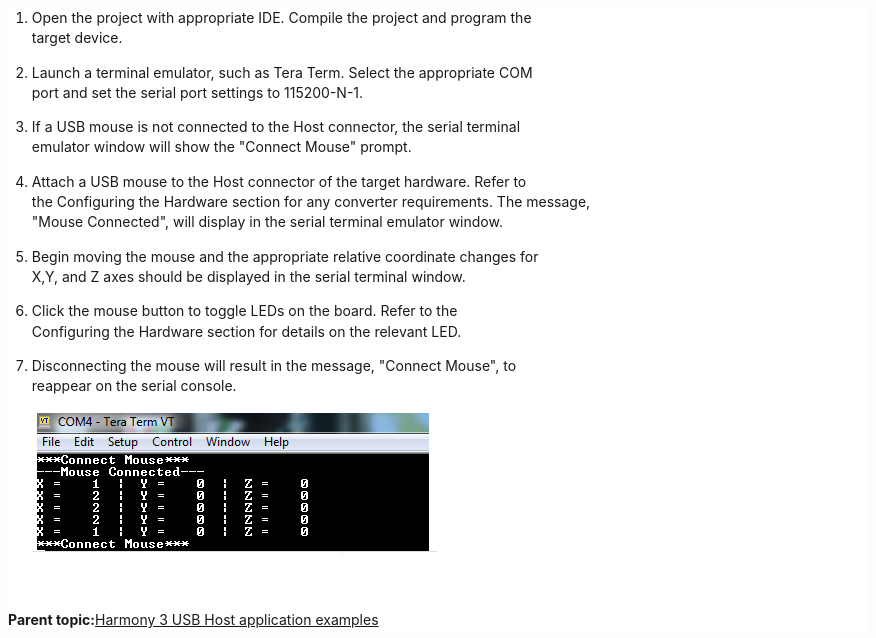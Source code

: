 1.  Open the project with appropriate IDE. Compile the project and program the<br /> target device.

2.  Launch a terminal emulator, such as Tera Term. Select the appropriate COM<br /> port and set the serial port settings to 115200-N-1.

3.  If a USB mouse is not connected to the Host connector, the serial terminal<br /> emulator window will show the "Connect Mouse" prompt.

4.  Attach a USB mouse to the Host connector of the target hardware. Refer to<br /> the Configuring the Hardware section for any converter requirements. The message,<br /> "Mouse Connected", will display in the serial terminal emulator window.

5.  Begin moving the mouse and the appropriate relative coordinate changes for<br /> X,Y, and Z axes should be displayed in the serial terminal window.

6.  Click the mouse button to toggle LEDs on the board. Refer to the<br /> Configuring the Hardware section for details on the relevant LED.

7.  Disconnecting the mouse will result in the message, "Connect Mouse", to<br /> reappear on the serial console.

    ![](GUID-6A1D1914-8052-4A6D-B1DD-850EAE8F0A49-low.png)


<br />

**Parent topic:**[Harmony 3 USB Host application examples](GUID-4BEB4580-5653-4314-ABDE-36EF2BAAF53B.md)


